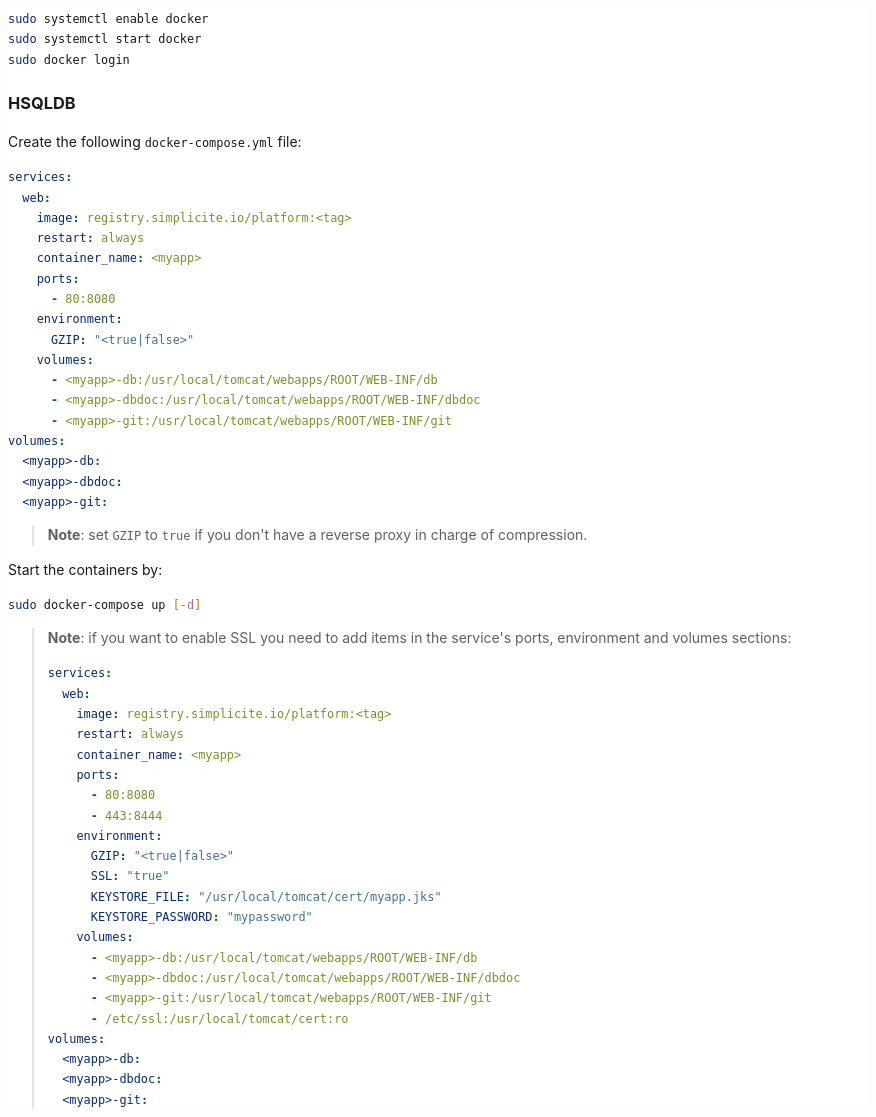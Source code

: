 ```bash
sudo systemctl enable docker
sudo systemctl start docker
sudo docker login
```

### HSQLDB <span id="dockercompose-hsqldb"></span>

Create the following `docker-compose.yml` file:

```yaml
services:
  web:
    image: registry.simplicite.io/platform:<tag>
    restart: always
    container_name: <myapp>
    ports:
      - 80:8080
    environment:
      GZIP: "<true|false>"
    volumes:
      - <myapp>-db:/usr/local/tomcat/webapps/ROOT/WEB-INF/db
      - <myapp>-dbdoc:/usr/local/tomcat/webapps/ROOT/WEB-INF/dbdoc
      - <myapp>-git:/usr/local/tomcat/webapps/ROOT/WEB-INF/git
volumes:
  <myapp>-db:
  <myapp>-dbdoc:
  <myapp>-git:
```

> **Note**: set `GZIP` to `true` if you don't have a reverse proxy in charge of compression.

Start the containers by:

```bash
sudo docker-compose up [-d]
```

> **Note**: if you want to enable SSL you need to add items in the service's ports, environment and volumes sections:
>
> ```yaml
> services:
>   web:
>     image: registry.simplicite.io/platform:<tag>
>     restart: always
>     container_name: <myapp>
>     ports:
>       - 80:8080
>       - 443:8444
>     environment:
>       GZIP: "<true|false>"
>       SSL: "true"
>       KEYSTORE_FILE: "/usr/local/tomcat/cert/myapp.jks"
>       KEYSTORE_PASSWORD: "mypassword"
>     volumes:
>       - <myapp>-db:/usr/local/tomcat/webapps/ROOT/WEB-INF/db
>       - <myapp>-dbdoc:/usr/local/tomcat/webapps/ROOT/WEB-INF/dbdoc
>       - <myapp>-git:/usr/local/tomcat/webapps/ROOT/WEB-INF/git
>       - /etc/ssl:/usr/local/tomcat/cert:ro
> volumes:
>   <myapp>-db:
>   <myapp>-dbdoc:
>   <myapp>-git:
> ```
>